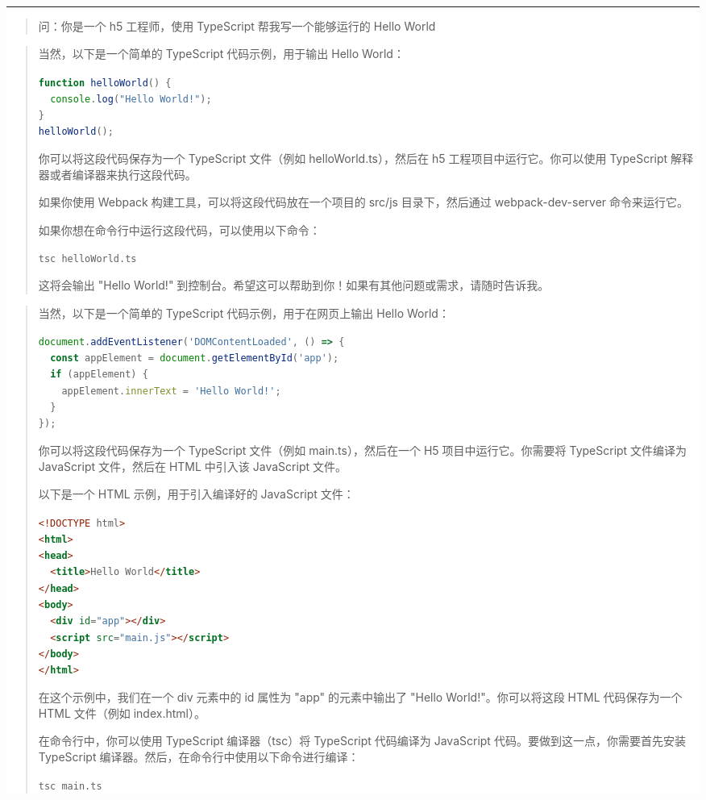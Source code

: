 
-----------
> 问：你是一个 h5 工程师，使用 TypeScript 帮我写一个能够运行的 Hello World


> 当然，以下是一个简单的 TypeScript 代码示例，用于输出 Hello World：
> 
> ```typescript
> function helloWorld() {
>   console.log("Hello World!");
> }
> helloWorld();
> ```
> 
> 你可以将这段代码保存为一个 TypeScript 文件（例如 helloWorld.ts），然后在 h5 工程项目中运行它。你可以使用 TypeScript 解释器或者编译器来执行这段代码。
> 
> 如果你使用 Webpack 构建工具，可以将这段代码放在一个项目的 src/js 目录下，然后通过 webpack-dev-server 命令来运行它。
> 
> 如果你想在命令行中运行这段代码，可以使用以下命令：
> 
> ```bash
> tsc helloWorld.ts
> ```
> 
> 这将会输出 "Hello World!" 到控制台。希望这可以帮助到你！如果有其他问题或需求，请随时告诉我。


> 当然，以下是一个简单的 TypeScript 代码示例，用于在网页上输出 Hello World：
> 
> ```typescript
> document.addEventListener('DOMContentLoaded', () => {
>   const appElement = document.getElementById('app');
>   if (appElement) {
>     appElement.innerText = 'Hello World!';
>   }
> });
> ```
> 
> 你可以将这段代码保存为一个 TypeScript 文件（例如 main.ts），然后在一个 H5 项目中运行它。你需要将 TypeScript 文件编译为 JavaScript 文件，然后在 HTML 中引入该 JavaScript 文件。
> 
> 以下是一个 HTML 示例，用于引入编译好的 JavaScript 文件：
> 
> ```html
> <!DOCTYPE html>
> <html>
> <head>
>   <title>Hello World</title>
> </head>
> <body>
>   <div id="app"></div>
>   <script src="main.js"></script>
> </body>
> </html>
> ```
> 
> 在这个示例中，我们在一个 div 元素中的 id 属性为 "app" 的元素中输出了 "Hello World!"。你可以将这段 HTML 代码保存为一个 HTML 文件（例如 index.html）。
> 
> 在命令行中，你可以使用 TypeScript 编译器（tsc）将 TypeScript 代码编译为 JavaScript 代码。要做到这一点，你需要首先安装 TypeScript 编译器。然后，在命令行中使用以下命令进行编译：
> 
> ```bash
> tsc main.ts
> ```
> 